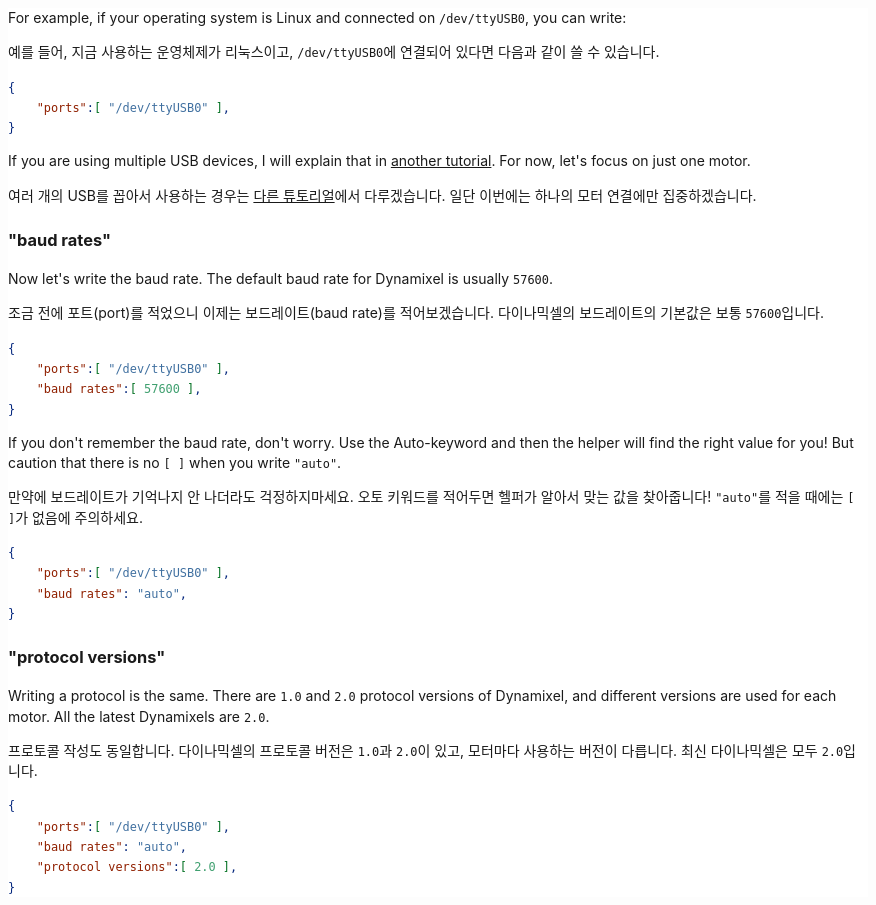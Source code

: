 

For example, if your operating system is Linux and connected on `/dev/ttyUSB0`, you can write:

예를 들어, 지금 사용하는 운영체제가 리눅스이고, `/dev/ttyUSB0`에 연결되어 있다면 다음과 같이 쓸 수 있습니다.


```json
{
    "ports":[ "/dev/ttyUSB0" ],
}
```


If you are using multiple USB devices, I will explain that in [another tutorial](multiple_ports.en.md). For now, let's focus on just one motor.

여러 개의 USB를 꼽아서 사용하는 경우는 [다른 튜토리얼](multiple_ports.kr.md)에서 다루겠습니다. 일단 이번에는 하나의 모터 연결에만 집중하겠습니다.


### "baud rates"


Now let's write the baud rate. The default baud rate for Dynamixel is usually `57600`.

조금 전에 포트(port)를 적었으니 이제는 보드레이트(baud rate)를 적어보겠습니다. 다이나믹셀의 보드레이트의 기본값은 보통 `57600`입니다.


```json
{
    "ports":[ "/dev/ttyUSB0" ],
    "baud rates":[ 57600 ],
}
```


If you don't remember the baud rate, don't worry. Use the Auto-keyword and then the helper will find the right value for you! But caution that there is no `[ ]` when you write `"auto"`.

만약에 보드레이트가 기억나지 안 나더라도 걱정하지마세요. 오토 키워드를 적어두면 헬퍼가 알아서 맞는 값을 찾아줍니다! `"auto"`를 적을 때에는 `[ ]`가 없음에 주의하세요.


```json
{
    "ports":[ "/dev/ttyUSB0" ],
    "baud rates": "auto",
}
```

### "protocol versions"


Writing a protocol is the same. There are `1.0` and `2.0` protocol versions of Dynamixel, and different versions are used for each motor. All the latest Dynamixels are `2.0`.

프로토콜 작성도 동일합니다. 다이나믹셀의 프로토콜 버전은 `1.0`과 `2.0`이 있고, 모터마다 사용하는 버전이 다릅니다. 최신 다이나믹셀은 모두 `2.0`입니다.


```json
{
    "ports":[ "/dev/ttyUSB0" ],
    "baud rates": "auto",
    "protocol versions":[ 2.0 ],
}
```
